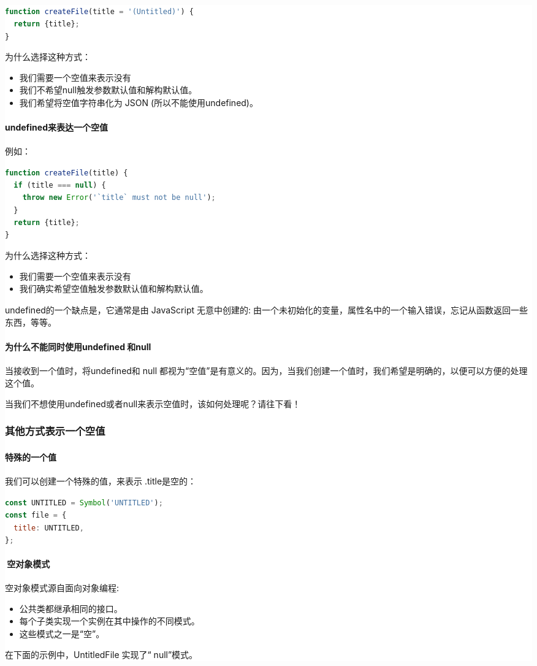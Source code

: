 ```js
function createFile(title = '(Untitled)') {
  return {title};
}
```
为什么选择这种方式：

-   我们需要一个空值来表示没有
-   我们不希望null触发参数默认值和解构默认值。
-   我们希望将空值字符串化为 JSON (所以不能使用undefined)。

#### undefined来表达一个空值
例如：

```js
function createFile(title) {
  if (title === null) {
    throw new Error('`title` must not be null');
  }
  return {title};
}
```
为什么选择这种方式：

-   我们需要一个空值来表示没有
-   我们确实希望空值触发参数默认值和解构默认值。

undefined的一个缺点是，它通常是由 JavaScript 无意中创建的: 由一个未初始化的变量，属性名中的一个输入错误，忘记从函数返回一些东西，等等。

#### 为什么不能同时使用undefined 和null

当接收到一个值时，将undefined和 null 都视为“空值”是有意义的。因为，当我们创建一个值时，我们希望是明确的，以便可以方便的处理这个值。

当我们不想使用undefined或者null来表示空值时，该如何处理呢？请往下看！

### 其他方式表示一个空值

#### 特殊的一个值

我们可以创建一个特殊的值，来表示 .title是空的：

```js
const UNTITLED = Symbol('UNTITLED');
const file = {
  title: UNTITLED,
};
```

####  空对象模式

空对象模式源自面向对象编程:

-  公共类都继承相同的接口。
-  每个子类实现一个实例在其中操作的不同模式。
-  这些模式之一是“空”。

在下面的示例中，UntitledFile 实现了“ null”模式。

